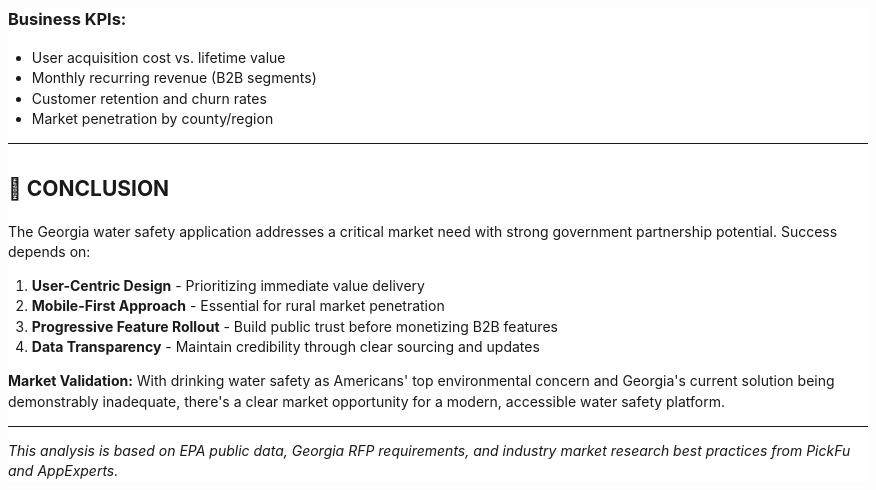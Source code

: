 ### **Business KPIs:**
- User acquisition cost vs. lifetime value
- Monthly recurring revenue (B2B segments)
- Customer retention and churn rates
- Market penetration by county/region

---

## 🎯 **CONCLUSION**

The Georgia water safety application addresses a critical market need with strong government partnership potential. Success depends on:

1. **User-Centric Design** - Prioritizing immediate value delivery
2. **Mobile-First Approach** - Essential for rural market penetration  
3. **Progressive Feature Rollout** - Build public trust before monetizing B2B features
4. **Data Transparency** - Maintain credibility through clear sourcing and updates

**Market Validation:** With drinking water safety as Americans' top environmental concern and Georgia's current solution being demonstrably inadequate, there's a clear market opportunity for a modern, accessible water safety platform.

---

*This analysis is based on EPA public data, Georgia RFP requirements, and industry market research best practices from PickFu and AppExperts.* 